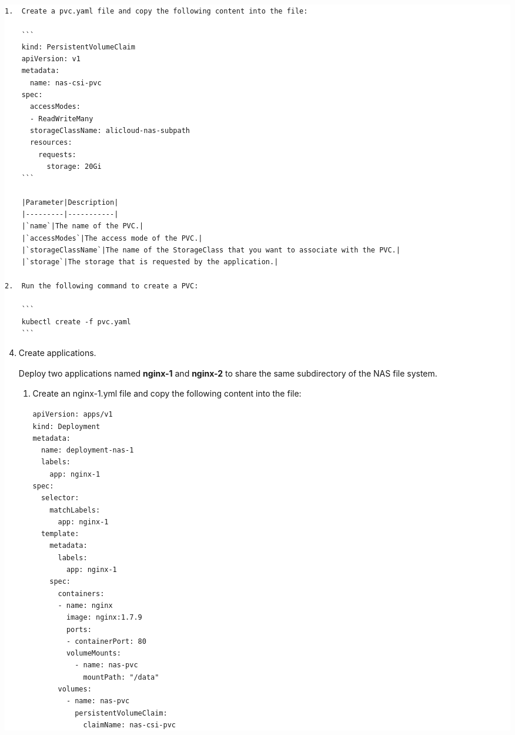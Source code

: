     1.  Create a pvc.yaml file and copy the following content into the file:

        ```
        kind: PersistentVolumeClaim
        apiVersion: v1
        metadata: 
          name: nas-csi-pvc
        spec:
          accessModes:
          - ReadWriteMany 
          storageClassName: alicloud-nas-subpath
          resources: 
            requests:
              storage: 20Gi
        ```

        |Parameter|Description|
        |---------|-----------|
        |`name`|The name of the PVC.|
        |`accessModes`|The access mode of the PVC.|
        |`storageClassName`|The name of the StorageClass that you want to associate with the PVC.|
        |`storage`|The storage that is requested by the application.|

    2.  Run the following command to create a PVC:

        ```
        kubectl create -f pvc.yaml
        ```

4.  Create applications.

    Deploy two applications named **nginx-1** and **nginx-2** to share the same subdirectory of the NAS file system.

    1.  Create an nginx-1.yml file and copy the following content into the file:

        ```
        apiVersion: apps/v1
        kind: Deployment
        metadata:
          name: deployment-nas-1
          labels:
            app: nginx-1
        spec:
          selector:
            matchLabels:
              app: nginx-1
          template:
            metadata:
              labels:
                app: nginx-1
            spec:
              containers:
              - name: nginx
                image: nginx:1.7.9
                ports:
                - containerPort: 80
                volumeMounts:
                  - name: nas-pvc
                    mountPath: "/data"
              volumes:
                - name: nas-pvc
                  persistentVolumeClaim:
                    claimName: nas-csi-pvc